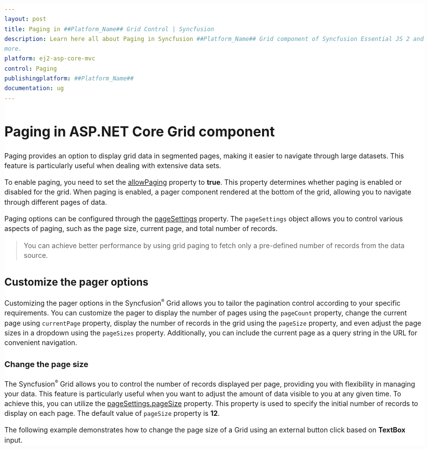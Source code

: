 ```yaml
---
layout: post
title: Paging in ##Platform_Name## Grid Control | Syncfusion
description: Learn here all about Paging in Syncfusion ##Platform_Name## Grid component of Syncfusion Essential JS 2 and more.
platform: ej2-asp-core-mvc
control: Paging
publishingplatform: ##Platform_Name##
documentation: ug
---
```


# Paging in ASP.NET Core Grid component

Paging provides an option to display grid data in segmented pages, making it easier to navigate through large datasets. This feature is particularly useful when dealing with extensive data sets. 

To enable paging, you need to set the [allowPaging](https://help.syncfusion.com/cr/aspnetcore-js2/Syncfusion.EJ2.Grids.Grid.html#Syncfusion_EJ2_Grids_Grid_AllowPaging) property to **true**. This property determines whether paging is enabled or disabled for the grid. When paging is enabled, a pager component rendered at the bottom of the grid, allowing you to navigate through different pages of data.

Paging options can be configured through the [pageSettings](https://help.syncfusion.com/cr/aspnetcore-js2/Syncfusion.EJ2.Grids.Grid.html#Syncfusion_EJ2_Grids_Grid_PageSettings) property. The `pageSettings` object allows you to control various aspects of paging, such as the page size, current page, and total number of records.

> You can achieve better performance by using grid paging to fetch only a pre-defined number of records from the data source.

## Customize the pager options 

Customizing the pager options in the Syncfusion<sup style="font-size:70%">&reg;</sup> Grid allows you to tailor the pagination control according to your specific requirements. You can customize the pager to display the number of pages using the `pageCount` property, change the current page using `currentPage` property, display the number of records in the grid using the `pageSize` property, and even adjust the page sizes in a dropdown using the `pageSizes` property. Additionally, you can include the current page as a query string in the URL for convenient navigation. 

### Change the page size 

The Syncfusion<sup style="font-size:70%">&reg;</sup> Grid allows you to control the number of records displayed per page, providing you with flexibility in managing your data. This feature is particularly useful when you want to adjust the amount of data visible to you at any given time. To achieve this, you can utilize the [pageSettings.pageSize](https://help.syncfusion.com/cr/aspnetcore-js2/Syncfusion.EJ2.Grids.GridPageSettings.html#Syncfusion_EJ2_Grids_GridPageSettings_PageSize) property. This property is used to specify the initial number of records to display on each page. The default value of `pageSize` property is **12**.

The following example demonstrates how to change the page size of a Grid using an external button click based on **TextBox** input.
